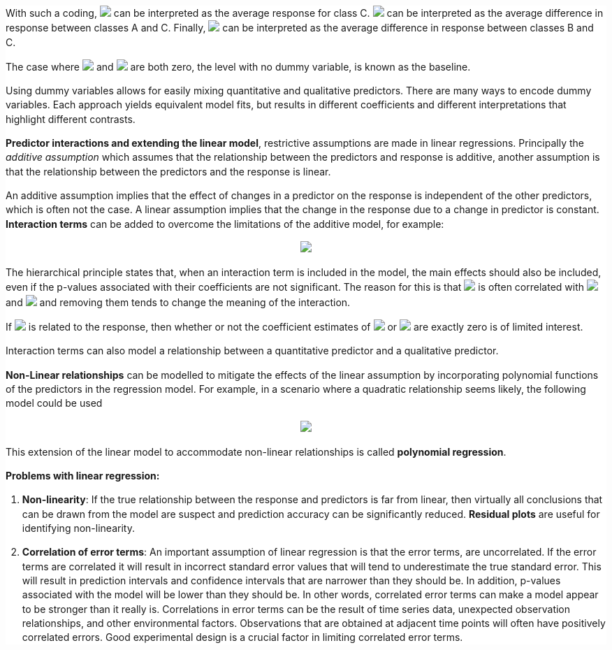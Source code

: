 With such a coding, <img src="https://render.githubusercontent.com/render/math?math=\hat{\beta_0}"> can be interpreted as the average response for class C. <img src="https://render.githubusercontent.com/render/math?math=\hat{\beta_1}"> can be interpreted as the average difference in response between classes A and C. Finally, <img src="https://render.githubusercontent.com/render/math?math=\hat{\beta_2}"> can be interpreted as the average difference in response between classes B and C.

The case where <img src="https://render.githubusercontent.com/render/math?math=\hat{\beta_1}"> and <img src="https://render.githubusercontent.com/render/math?math=\hat{\beta_2}"> are both zero, the level with no dummy variable, is known as the baseline.

Using dummy variables allows for easily mixing quantitative and qualitative predictors. There are many ways to encode dummy variables. Each approach yields equivalent model fits, but results in different coefficients and different interpretations that highlight different contrasts.

**Predictor interactions and extending the linear model**, restrictive assumptions are made in linear regressions. Principally the _additive assumption_ which assumes that the relationship between the predictors and response is additive, another assumption is that the relationship between the predictors and the response is linear.

An additive assumption implies that the effect of changes in a predictor on the response is independent of the other predictors, which is often not the case. A linear assumption implies that the change in the response due to a change in predictor is constant. **Interaction terms** can be added to overcome the limitations of the additive model, for example:

<p align="center">
    <img src="https://render.githubusercontent.com/render/math?math=Y = \beta_0  %2B \beta_1 X_1 %2B \beta_2 X_2 %2B \beta_3 X_1 X_2 %2B \epsilon">
</p>

The hierarchical principle states that, when an interaction term is included in the model, the main effects should also be included, even if the p-values associated with their coefficients are not significant. The reason for this is that  <img src="https://render.githubusercontent.com/render/math?math=X_1 X_2"> is often correlated with <img src="https://render.githubusercontent.com/render/math?math=X_1"> and  <img src="https://render.githubusercontent.com/render/math?math=X_2"> and removing them tends to change the meaning of the interaction.

If  <img src="https://render.githubusercontent.com/render/math?math=X_1 X_2"> is related to the response, then whether or not the coefficient estimates of <img src="https://render.githubusercontent.com/render/math?math=X_1"> or <img src="https://render.githubusercontent.com/render/math?math=X_2"> are exactly zero is of limited interest.

Interaction terms can also model a relationship between a quantitative predictor and a qualitative predictor.

**Non-Linear relationships** can be modelled to mitigate the effects of the linear assumption by incorporating polynomial functions of the predictors in the regression model. For example, in a scenario where a quadratic relationship seems likely, the following model could be used

<p align="center">
    <img src="https://render.githubusercontent.com/render/math?math=Y = \beta_0  %2B \beta_1 X_1 %2B \beta_2 X_1^2 %2B \epsilon">
</p>

This extension of the linear model to accommodate non-linear relationships is called **polynomial regression**.

**Problems with linear regression:**

1. **Non-linearity**: If the true relationship between the response and predictors is far from linear, then virtually all conclusions that can be drawn from the model are suspect and prediction accuracy can be significantly reduced. **Residual plots** are useful for identifying non-linearity. 

2. **Correlation of error terms**: An important assumption of linear regression is that the error terms, are uncorrelated. If the error terms are correlated it will result in incorrect standard error values that will tend to underestimate the true standard error. This will result in prediction intervals and confidence intervals that are narrower than they should be. In addition, p-values associated with the model will be lower than they should be. In other words, correlated error terms can make a model appear to be stronger than it really is. Correlations in error terms can be the result of time series data, unexpected observation relationships, and other environmental factors. Observations that are obtained at adjacent time points will often have positively correlated errors. Good experimental design is a crucial factor in limiting correlated error terms.
